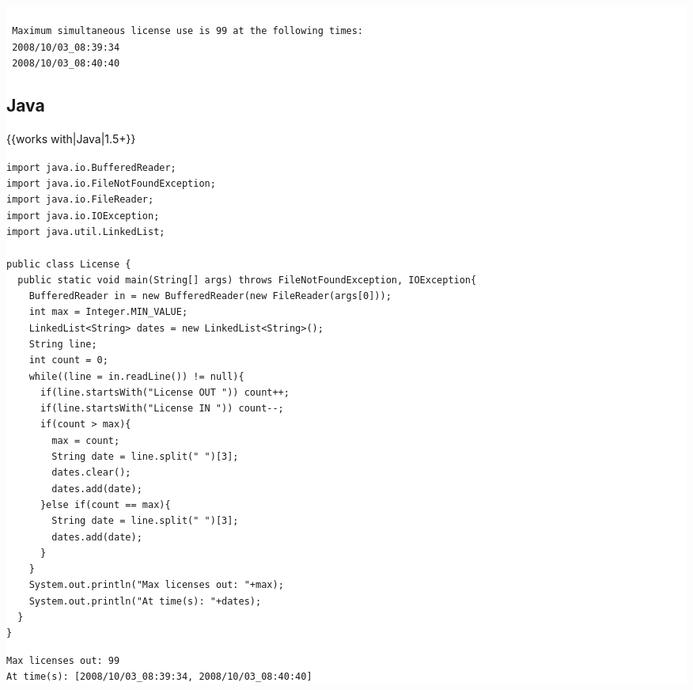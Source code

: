 
```txt

 Maximum simultaneous license use is 99 at the following times:
 2008/10/03_08:39:34                                           
 2008/10/03_08:40:40

```



## Java

{{works with|Java|1.5+}}

```java5
import java.io.BufferedReader;
import java.io.FileNotFoundException;
import java.io.FileReader;
import java.io.IOException;
import java.util.LinkedList;

public class License {
  public static void main(String[] args) throws FileNotFoundException, IOException{
    BufferedReader in = new BufferedReader(new FileReader(args[0]));
    int max = Integer.MIN_VALUE;
    LinkedList<String> dates = new LinkedList<String>();
    String line;
    int count = 0;
    while((line = in.readLine()) != null){
      if(line.startsWith("License OUT ")) count++;
      if(line.startsWith("License IN ")) count--;
      if(count > max){
        max = count;
        String date = line.split(" ")[3];
        dates.clear();
        dates.add(date);
      }else if(count == max){
        String date = line.split(" ")[3];
        dates.add(date);
      }
    }
    System.out.println("Max licenses out: "+max);
    System.out.println("At time(s): "+dates);
  }
}
```


```txt
Max licenses out: 99
At time(s): [2008/10/03_08:39:34, 2008/10/03_08:40:40]
```


